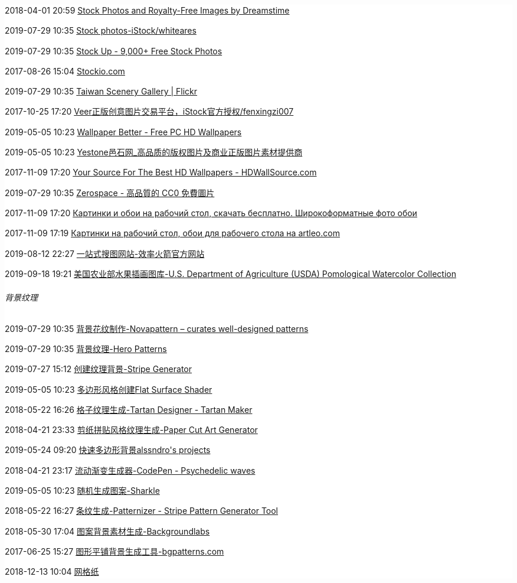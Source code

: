 2018-04-01 20:59 [Stock Photos and Royalty-Free Images by Dreamstime](https://www.dreamstime.com/)

2019-07-29 10:35 [Stock photos-iStock/whiteares](https://www.istockphoto.com/)

2019-07-29 10:35 [Stock Up - 9,000+ Free Stock Photos](http://www.sitebuilderreport.com/)

2017-08-26 15:04 [Stockio.com](https://www.stockio.com/)

2019-07-29 10:35 [Taiwan Scenery Gallery | Flickr](https://www.flickr.com/photos/taiwan_scenery_gallery)

2017-10-25 17:20 [Veer正版创意图片交易平台，iStock官方授权/fenxingzi007](http://www.veer.com/)

2019-05-05 10:23 [Wallpaper Better - Free PC HD Wallpapers](http://www.wallpaperbetter.com/)

2019-05-05 10:23 [Yestone邑石网_高品质的版权图片及商业正版图片素材提供商](http://yestone.com/)

2017-11-09 17:20 [Your Source For The Best HD Wallpapers - HDWallSource.com](https://hdwallsource.com/)

2019-07-29 10:35 [Zerospace - 高品質的 CC0 免費圖片](http://zerospace.asika.tw/)

2017-11-09 17:20 [Картинки и обои на рабочий стол, скачать бесплатно. Широкоформатные фото обои](https://www.badfon.ru/)

2017-11-09 17:19 [Картинки на рабочий стол, обои для рабочего стола на artleo.com](https://www.artleo.com/)

2019-08-12 22:27 [一站式搜图网站-效率火箭官方网站](http://xlrocket.com/mrotter/)

2019-09-18 19:21 [美国农业部水果插画图库-U.S. Department of Agriculture (USDA) Pomological Watercolor Collection](https://usdawatercolors.nal.usda.gov/pom/home.xhtml)



######  背景纹理

2019-07-29 10:35 [背景花纹制作-Novapattern – curates well-designed patterns](http://novapattern.com/)

2019-07-29 10:35 [背景纹理-Hero Patterns](http://www.heropatterns.com/)

2019-07-27 15:12 [创建纹理背景-Stripe Generator](http://www.stripegenerator.com/)

2019-05-05 10:23 [多边形风格创建Flat Surface Shader](http://matthew.wagerfield.com/flat-surface-shader/)

2018-05-22 16:26 [格子纹理生成-Tartan Designer - Tartan Maker](http://www.tartanmaker.com/)

2018-04-21 23:33 [剪纸拼贴风格纹理生成-Paper Cut Art Generator](https://pissang.github.io/papercut-box-art/)

2019-05-24 09:20 [快速多边形背景alssndro's projects](http://alssndro.github.io/)

2018-04-21 23:17 [流动渐变生成器-CodePen - Psychedelic waves](https://codepen.io/Yakudoo/full/rJjOJx)

2019-05-05 10:23 [随机生成图案-Sharkle](http://sharkle.com/)

2018-05-22 16:27 [条纹生成-Patternizer - Stripe Pattern Generator Tool](https://www.patternizer.com/hh7q)

2018-05-30 17:04 [图案背景素材生成-Backgroundlabs](http://backgroundlabs.com/)

2017-06-25 15:27 [图形平铺背景生成工具-bgpatterns.com](http://bgpatterns.com/)

2018-12-13 10:04 [网格纸](http://www.wanggezhi.com/)
